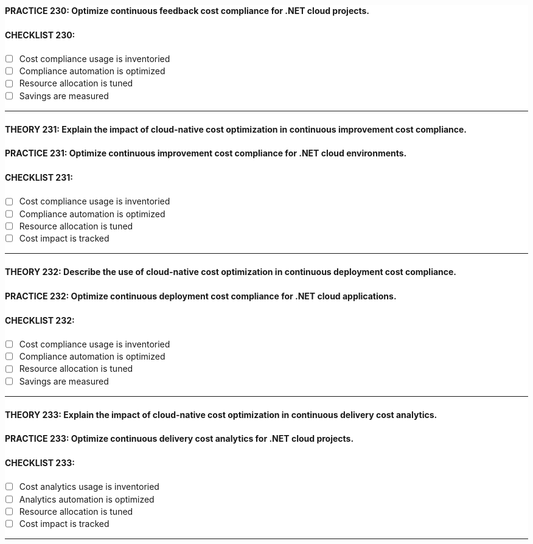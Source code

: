 #### PRACTICE 230: Optimize continuous feedback cost compliance for .NET cloud projects.

#### CHECKLIST 230:

- [ ] Cost compliance usage is inventoried
- [ ] Compliance automation is optimized
- [ ] Resource allocation is tuned
- [ ] Savings are measured

---

#### THEORY 231: Explain the impact of cloud-native cost optimization in continuous improvement cost compliance.

#### PRACTICE 231: Optimize continuous improvement cost compliance for .NET cloud environments.

#### CHECKLIST 231:

- [ ] Cost compliance usage is inventoried
- [ ] Compliance automation is optimized
- [ ] Resource allocation is tuned
- [ ] Cost impact is tracked

---

#### THEORY 232: Describe the use of cloud-native cost optimization in continuous deployment cost compliance.

#### PRACTICE 232: Optimize continuous deployment cost compliance for .NET cloud applications.

#### CHECKLIST 232:

- [ ] Cost compliance usage is inventoried
- [ ] Compliance automation is optimized
- [ ] Resource allocation is tuned
- [ ] Savings are measured

---

#### THEORY 233: Explain the impact of cloud-native cost optimization in continuous delivery cost analytics.

#### PRACTICE 233: Optimize continuous delivery cost analytics for .NET cloud projects.

#### CHECKLIST 233:

- [ ] Cost analytics usage is inventoried
- [ ] Analytics automation is optimized
- [ ] Resource allocation is tuned
- [ ] Cost impact is tracked

---